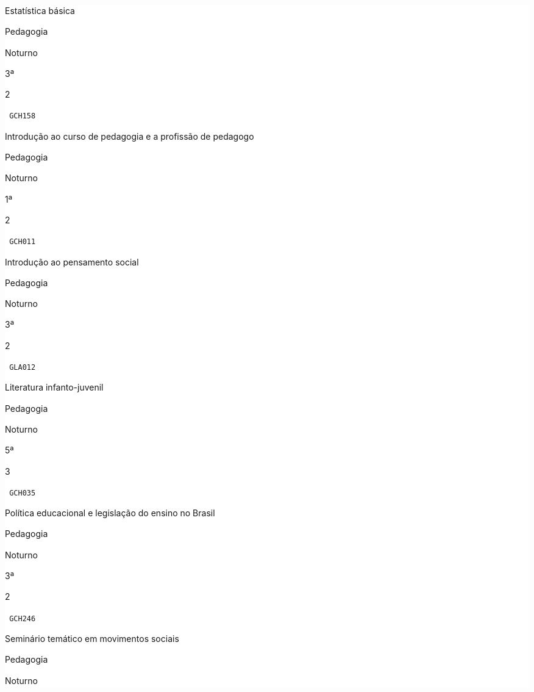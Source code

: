    Estatística básica 

   Pedagogia

   Noturno

   3ª

   2

     GCH158

   Introdução ao curso de pedagogia e a profissão de pedagogo 

   Pedagogia

   Noturno

   1ª

   2

     GCH011

   Introdução ao pensamento social 

   Pedagogia

   Noturno

   3ª

   2

     GLA012

   Literatura infanto-juvenil 

   Pedagogia

   Noturno

   5ª

   3

     GCH035

   Política educacional e legislação do ensino no Brasil 

   Pedagogia

   Noturno

   3ª

   2

     GCH246 

   Seminário temático em movimentos sociais 

   Pedagogia

   Noturno
